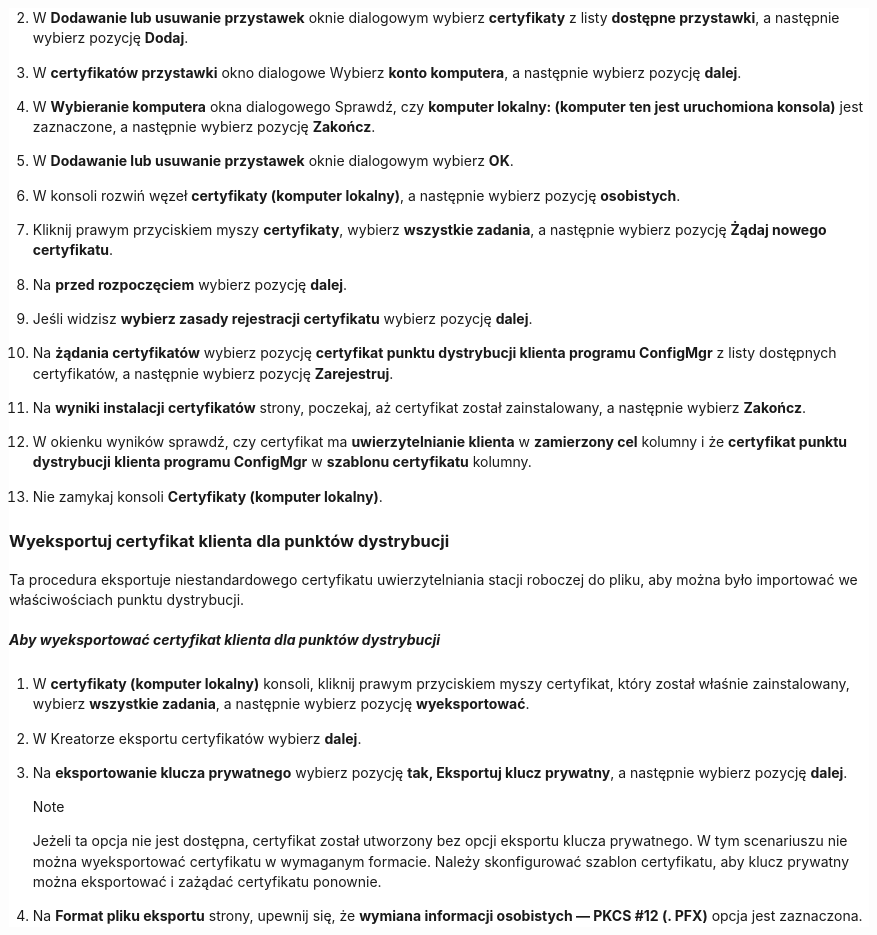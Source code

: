2.  W **Dodawanie lub usuwanie przystawek** oknie dialogowym wybierz **certyfikaty** z listy **dostępne przystawki**, a następnie wybierz pozycję **Dodaj**.  

3.  W **certyfikatów przystawki** okno dialogowe Wybierz **konto komputera**, a następnie wybierz pozycję **dalej**.  

4.  W **Wybieranie komputera** okna dialogowego Sprawdź, czy **komputer lokalny: (komputer ten jest uruchomiona konsola)** jest zaznaczone, a następnie wybierz pozycję **Zakończ**.  

5.  W **Dodawanie lub usuwanie przystawek** oknie dialogowym wybierz **OK**.  

6.  W konsoli rozwiń węzeł **certyfikaty (komputer lokalny)**, a następnie wybierz pozycję **osobistych**.  

7.  Kliknij prawym przyciskiem myszy **certyfikaty**, wybierz **wszystkie zadania**, a następnie wybierz pozycję **Żądaj nowego certyfikatu**.  

8.  Na **przed rozpoczęciem** wybierz pozycję **dalej**.  

9. Jeśli widzisz **wybierz zasady rejestracji certyfikatu** wybierz pozycję **dalej**.  

10. Na **żądania certyfikatów** wybierz pozycję **certyfikat punktu dystrybucji klienta programu ConfigMgr** z listy dostępnych certyfikatów, a następnie wybierz pozycję **Zarejestruj**.  

11. Na **wyniki instalacji certyfikatów** strony, poczekaj, aż certyfikat został zainstalowany, a następnie wybierz **Zakończ**.  

12. W okienku wyników sprawdź, czy certyfikat ma **uwierzytelnianie klienta** w **zamierzony cel** kolumny i że **certyfikat punktu dystrybucji klienta programu ConfigMgr** w **szablonu certyfikatu** kolumny.  

13. Nie zamykaj konsoli **Certyfikaty (komputer lokalny)**.  

###  <a name="BKMK_exportclientdistributionpoint22008"></a>Wyeksportuj certyfikat klienta dla punktów dystrybucji  
 Ta procedura eksportuje niestandardowego certyfikatu uwierzytelniania stacji roboczej do pliku, aby można było importować we właściwościach punktu dystrybucji.  

##### <a name="to-export-the-client-certificate-for-distribution-points"></a>Aby wyeksportować certyfikat klienta dla punktów dystrybucji  

1.  W **certyfikaty (komputer lokalny)** konsoli, kliknij prawym przyciskiem myszy certyfikat, który został właśnie zainstalowany, wybierz **wszystkie zadania**, a następnie wybierz pozycję **wyeksportować**.  

2.  W Kreatorze eksportu certyfikatów wybierz **dalej**.  

3.  Na **eksportowanie klucza prywatnego** wybierz pozycję **tak, Eksportuj klucz prywatny**, a następnie wybierz pozycję **dalej**.  

    > [!NOTE]  
    >  Jeżeli ta opcja nie jest dostępna, certyfikat został utworzony bez opcji eksportu klucza prywatnego. W tym scenariuszu nie można wyeksportować certyfikatu w wymaganym formacie. Należy skonfigurować szablon certyfikatu, aby klucz prywatny można eksportować i zażądać certyfikatu ponownie.  

4.  Na **Format pliku eksportu** strony, upewnij się, że **wymiana informacji osobistych — PKCS #12 (. PFX)** opcja jest zaznaczona.  
